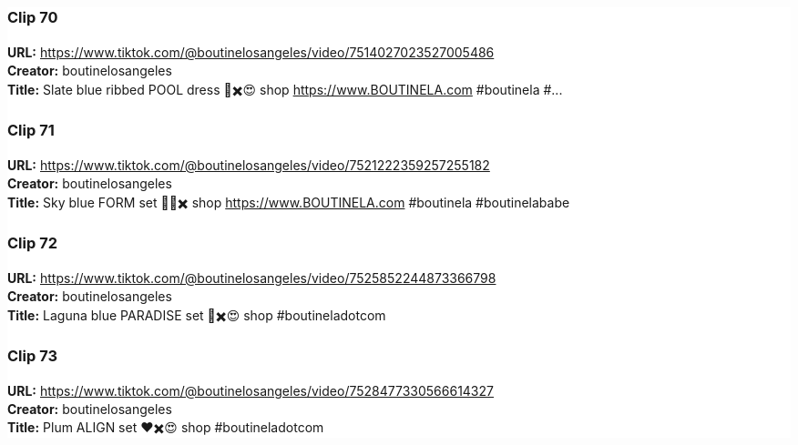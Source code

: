 ### Clip 70
**URL:** <https://www.tiktok.com/@boutinelosangeles/video/7514027023527005486>  
**Creator:** boutinelosangeles  
**Title:** Slate blue ribbed POOL dress 🩵✖️😍 shop <https://www.BOUTINELA.com> #boutinela #...  

### Clip 71
**URL:** <https://www.tiktok.com/@boutinelosangeles/video/7521222359257255182>  
**Creator:** boutinelosangeles  
**Title:** Sky blue FORM set 🩵😍✖️ shop <https://www.BOUTINELA.com> #boutinela #boutinelababe   

### Clip 72
**URL:** <https://www.tiktok.com/@boutinelosangeles/video/7525852244873366798>  
**Creator:** boutinelosangeles  
**Title:** Laguna blue PARADISE set 💙✖️😍 shop #boutineladotcom   

### Clip 73
**URL:** <https://www.tiktok.com/@boutinelosangeles/video/7528477330566614327>  
**Creator:** boutinelosangeles  
**Title:** Plum ALIGN set ♥️✖️😍 shop #boutineladotcom   
